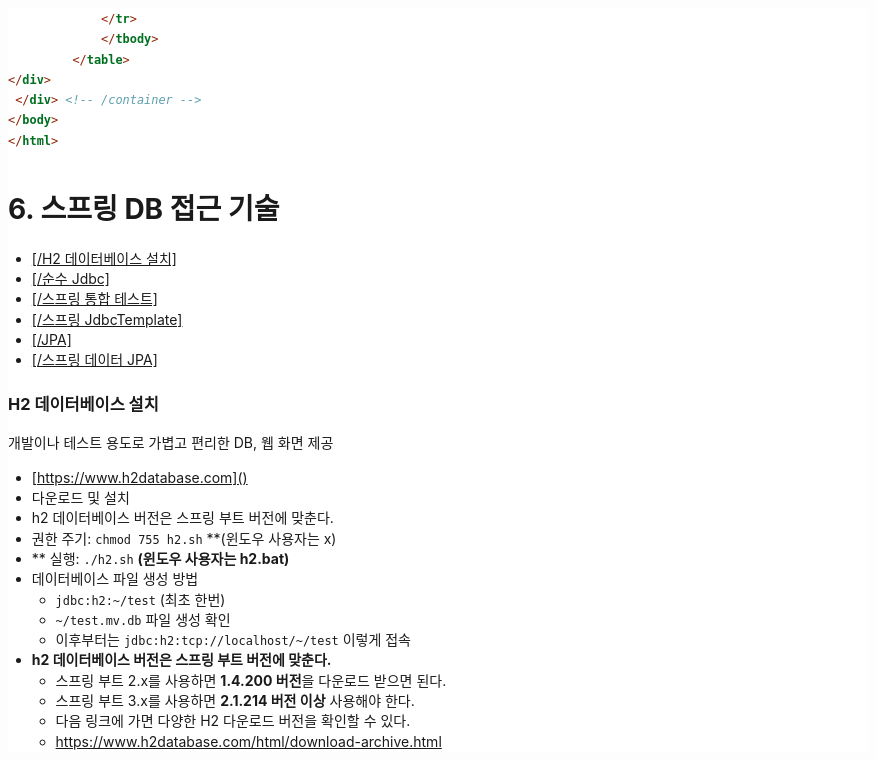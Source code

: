 ```html
             </tr>
             </tbody>
         </table>
</div>
 </div> <!-- /container -->
</body>
</html>
```

# 6. 스프링 DB 접근 기술 

- [[/H2 데이터베이스 설치]](#h2-데이터베이스-설치)
- [[/순수 Jdbc]]()
- [[/스프링 통합 테스트]]()
- [[/스프링 JdbcTemplate]]()
- [[/JPA]]()
- [[/스프링 데이터 JPA]]()

###  H2 데이터베이스 설치
  개발이나 테스트 용도로 가볍고 편리한 DB, 웹 화면 제공 
  - [https://www.h2database.com]()
  - 다운로드 및 설치
  - h2 데이터베이스 버전은 스프링 부트 버전에 맞춘다. 
  - 권한 주기: `chmod 755 h2.sh` **(윈도우 사용자는 x)
  - ** 실행: `./h2.sh` **(윈도우 사용자는 h2.bat)** 
  - 데이터베이스 파일 생성 방법
    - `jdbc:h2:~/test` (최초 한번)
    - `~/test.mv.db` 파일 생성 확인
    - 이후부터는 `jdbc:h2:tcp://localhost/~/test` 이렇게 접속
  - **h2 데이터베이스 버전은 스프링 부트 버전에 맞춘다.**
    - 스프링 부트 2.x를 사용하면 **1.4.200 버전**을 다운로드 받으면 된다. 
    - 스프링 부트 3.x를 사용하면 **2.1.214 버전 이상** 사용해야 한다.
    - 다음 링크에 가면 다양한 H2 다운로드 버전을 확인할 수 있다. 
    - https://www.h2database.com/html/download-archive.html